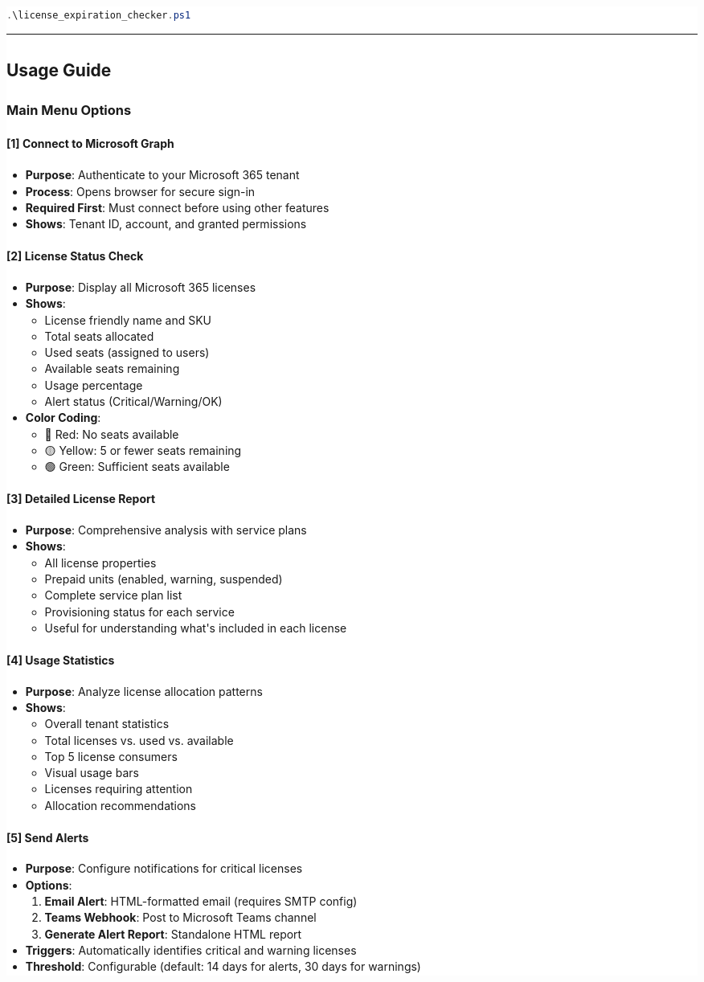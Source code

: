 ```powershell
.\license_expiration_checker.ps1
```

---

## Usage Guide

### Main Menu Options

#### [1] Connect to Microsoft Graph
- **Purpose**: Authenticate to your Microsoft 365 tenant
- **Process**: Opens browser for secure sign-in
- **Required First**: Must connect before using other features
- **Shows**: Tenant ID, account, and granted permissions

#### [2] License Status Check
- **Purpose**: Display all Microsoft 365 licenses
- **Shows**:
  - License friendly name and SKU
  - Total seats allocated
  - Used seats (assigned to users)
  - Available seats remaining
  - Usage percentage
  - Alert status (Critical/Warning/OK)
- **Color Coding**:
  - 🔴 Red: No seats available
  - 🟡 Yellow: 5 or fewer seats remaining
  - 🟢 Green: Sufficient seats available

#### [3] Detailed License Report
- **Purpose**: Comprehensive analysis with service plans
- **Shows**:
  - All license properties
  - Prepaid units (enabled, warning, suspended)
  - Complete service plan list
  - Provisioning status for each service
  - Useful for understanding what's included in each license

#### [4] Usage Statistics
- **Purpose**: Analyze license allocation patterns
- **Shows**:
  - Overall tenant statistics
  - Total licenses vs. used vs. available
  - Top 5 license consumers
  - Visual usage bars
  - Licenses requiring attention
  - Allocation recommendations

#### [5] Send Alerts
- **Purpose**: Configure notifications for critical licenses
- **Options**:
  1. **Email Alert**: HTML-formatted email (requires SMTP config)
  2. **Teams Webhook**: Post to Microsoft Teams channel
  3. **Generate Alert Report**: Standalone HTML report
- **Triggers**: Automatically identifies critical and warning licenses
- **Threshold**: Configurable (default: 14 days for alerts, 30 days for warnings)
